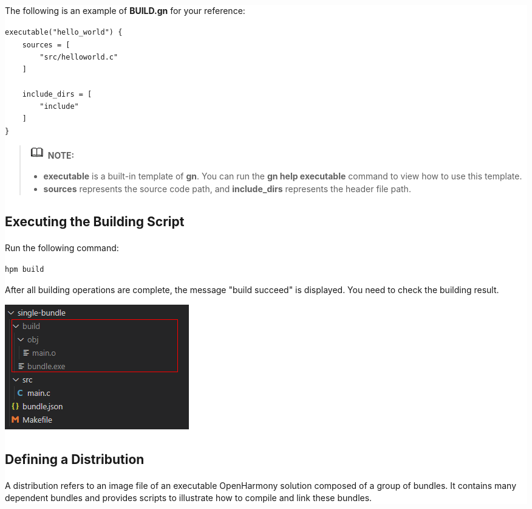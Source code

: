 The following is an example of  **BUILD.gn**  for your reference:

```
executable("hello_world") {
    sources = [
        "src/helloworld.c"
    ]

    include_dirs = [
        "include"
    ]
}
```

>![](public_sys-resources/icon-note.gif) **NOTE:** 
>-   **executable**  is a built-in template of  **gn**. You can run the  **gn help executable**  command to view how to use this template.
>-   **sources**  represents the source code path, and  **include\_dirs**  represents the header file path.

## Executing the Building Script<a name="section879301916172"></a>

Run the following command:

```
hpm build
```

After all building operations are complete, the message "build succeed" is displayed. You need to check the building result.

![](figures/en-us_image_0000001051770876.png)

## Defining a Distribution<a name="section413216495619"></a>

A distribution refers to an image file of an executable OpenHarmony solution composed of a group of bundles. It contains many dependent bundles and provides scripts to illustrate how to compile and link these bundles.

